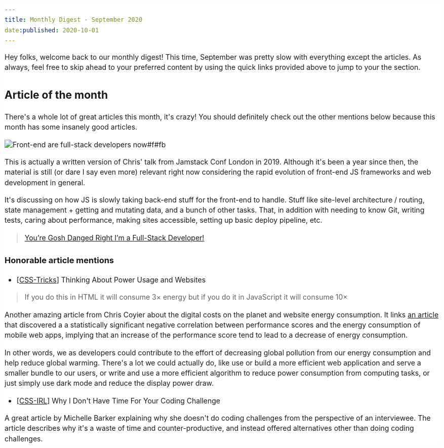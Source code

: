 ```yaml
---
title: Monthly Digest - September 2020
date:published: 2020-10-01
---
```


Hey folks, welcome back to our monthly digest! This time, September was pretty slow with everything except the articles. As always, feel free to skip ahead to your preferred content by using the quick links provided above to jump to your the section.

## Article of the month

There's a whole lot of great articles this month, it's crazy! You should definitely check out the other mentions below because this month has some insanely good articles.

![Front-end are full-stack developers now#f#fb](https://res.cloudinary.com/css-tricks/image/fetch/w_1200,q_auto,f_auto/https://css-tricks.com/wp-content/uploads/2020/09/full-stack.jpg "[ooooops I guess we’re* full-stack developers now](https://css-tricks.com/ooooops-i-guess-were-full-stack-developers-now/) by Chris Coyier")

This is actually a written version of Chris' talk from Jamstack Conf London in 2019. Although it's been a year since then, the material is still (or dare I say even more) relevant right now considering the rapid evolution of front-end JS frameworks and web development in general.

It's discussing on how JS is slowly taking back-end stuff for the front-end to handle. Stuff like site-level architecture / routing, state management + getting and mutating data, and a bunch of other tasks. That, in addition with needing to know Git, writing tests, caring about performance, making sites accessible, setting up basic deploy pipeline, etc.

> [You’re Gosh Danged Right I’m a Full-Stack Developer!](https://css-tricks.com/ooooops-i-guess-were-full-stack-developers-now/)

### Honorable article mentions

- [[CSS-Tricks](https://css-tricks.com/thinking-about-power-usage-and-websites/)] Thinking About Power Usage and Websites

> If you do this in HTML it will consume 3× energy but if you do it in JavaScript it will consume 10×

Another amazing article from Chris Coyier about the digital costs on the planet and website energy consumption. It links [an article](https://www.researchgate.net/publication/341123776_Investigating_the_Correlation_between_Performance_Scores_and_Energy_Consumption_of_Mobile_Web_Apps) that discovered a a statistically significant negative correlation between performance scores and the energy consumption of mobile web apps, implying that an increase of the performance score tend to lead to a decrease of energy consumption.

In other words, we as developers could contribute to the effort of decreasing global pollution from our energy consumption and help reduce global warming. There's a lot we could actually do, like use or build a more efficient web application and serve a smaller bundle to our users, or write and use a more efficient algorithm to reduce power consumption from computing tasks, or just simply use dark mode and reduce the display power draw.

- [[CSS-IRL](https://css-irl.info/why-i-dont-have-time-for-your-coding-challenge/)] Why I Don't Have Time For Your Coding Challenge

A great article by Michelle Barker explaining why she doesn't do coding challenges from the perspective of an interviewee. The article describes why it's a waste of time and counter-productive, and instead offered alternatives other than doing coding challenges.

